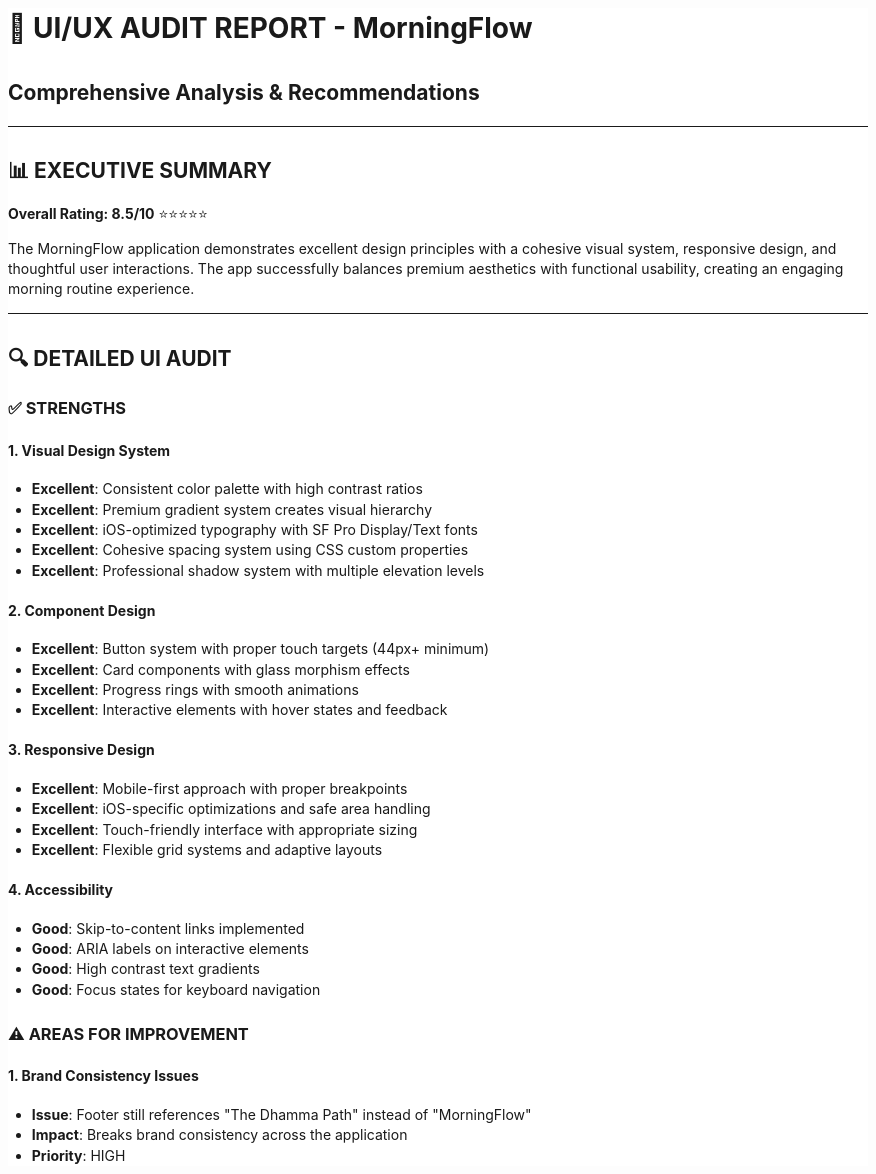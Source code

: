 # 🎨 UI/UX AUDIT REPORT - MorningFlow
## Comprehensive Analysis & Recommendations

---

## 📊 **EXECUTIVE SUMMARY**

**Overall Rating: 8.5/10** ⭐⭐⭐⭐⭐

The MorningFlow application demonstrates excellent design principles with a cohesive visual system, responsive design, and thoughtful user interactions. The app successfully balances premium aesthetics with functional usability, creating an engaging morning routine experience.

---

## 🔍 **DETAILED UI AUDIT**

### ✅ **STRENGTHS**

#### **1. Visual Design System**
- **Excellent**: Consistent color palette with high contrast ratios
- **Excellent**: Premium gradient system creates visual hierarchy
- **Excellent**: iOS-optimized typography with SF Pro Display/Text fonts
- **Excellent**: Cohesive spacing system using CSS custom properties
- **Excellent**: Professional shadow system with multiple elevation levels

#### **2. Component Design**
- **Excellent**: Button system with proper touch targets (44px+ minimum)
- **Excellent**: Card components with glass morphism effects
- **Excellent**: Progress rings with smooth animations
- **Excellent**: Interactive elements with hover states and feedback

#### **3. Responsive Design**
- **Excellent**: Mobile-first approach with proper breakpoints
- **Excellent**: iOS-specific optimizations and safe area handling
- **Excellent**: Touch-friendly interface with appropriate sizing
- **Excellent**: Flexible grid systems and adaptive layouts

#### **4. Accessibility**
- **Good**: Skip-to-content links implemented
- **Good**: ARIA labels on interactive elements
- **Good**: High contrast text gradients
- **Good**: Focus states for keyboard navigation

### ⚠️ **AREAS FOR IMPROVEMENT**

#### **1. Brand Consistency Issues**
- **Issue**: Footer still references "The Dhamma Path" instead of "MorningFlow"
- **Impact**: Breaks brand consistency across the application
- **Priority**: HIGH
